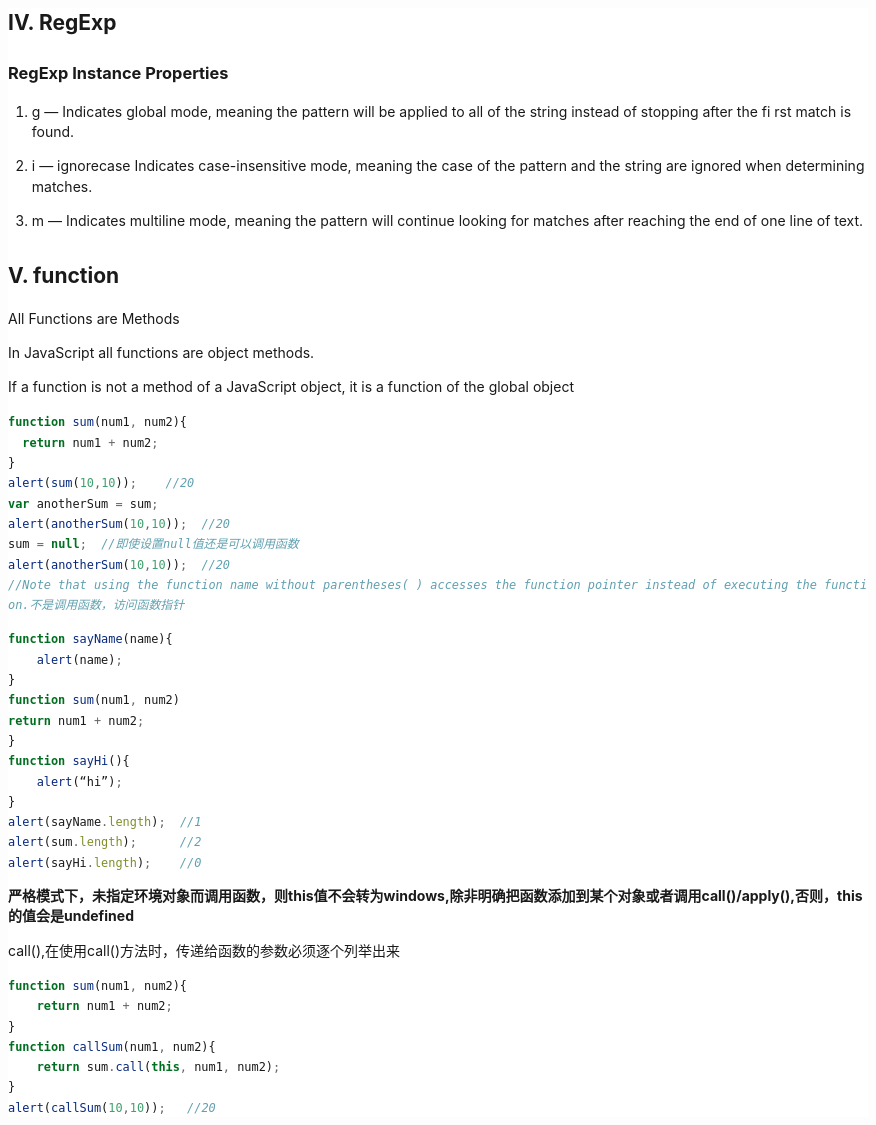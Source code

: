 ## IV. RegExp

### RegExp Instance Properties

1. g — Indicates global mode, meaning the pattern will be applied to all of the string instead of stopping after the fi rst match is found. 

2. i — ignorecase Indicates case-insensitive mode, meaning the case of the pattern and the string are ignored when determining matches. 

3. m — Indicates multiline mode, meaning the pattern will continue looking for matches after reaching the end of one line of text. 

## V. function

All Functions are Methods

In JavaScript all functions are object methods.

If a function is not a method of a JavaScript object, it is a function of the global object

```javascript
function sum(num1, num2){
  return num1 + num2; 
}        
alert(sum(10,10));    //20
var anotherSum = sum;        
alert(anotherSum(10,10));  //20
sum = null;  //即使设置null值还是可以调用函数      
alert(anotherSum(10,10));  //20 
//Note that using the function name without parentheses( ) accesses the function pointer instead of executing the function.不是调用函数，访问函数指针
```

```javascript
function sayName(name){
    alert(name); 
}      
function sum(num1, num2)
return num1 + num2; 
}
function sayHi(){
    alert(“hi”); 
}
alert(sayName.length);  //1 
alert(sum.length);      //2 
alert(sayHi.length);    //0 
```

**严格模式下，未指定环境对象而调用函数，则this值不会转为windows,除非明确把函数添加到某个对象或者调用call()/apply(),否则，this 的值会是undefined**

call(),在使用call()方法时，传递给函数的参数必须逐个列举出来

```javascript
function sum(num1, num2){
    return num1 + num2; 
}
function callSum(num1, num2){
    return sum.call(this, num1, num2); 
}
alert(callSum(10,10));   //20 
```
